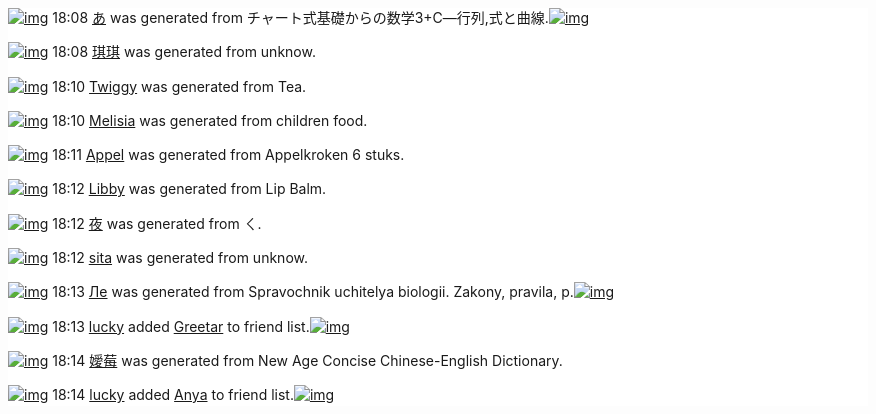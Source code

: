 [![img](http://kacdn02.appspot.com/6117715446071296/0f06c.png)](http://www.barcodekanojo.com/kanojo/2693730/%E3%81%82) 18:08 [あ](http://www.barcodekanojo.com/kanojo/2693730/%E3%81%82) was generated from チャート式基礎からの数学3+C―行列,式と曲線.[![img](http://kacdn04.appspot.com/5546962342379520/df30.jpg)](http://www.barcodekanojo.com/product_images/barcode/5214418/1387184912/%E3%83%81%E3%83%A3%E3%83%BC%E3%83%88%E5%BC%8F%E5%9F%BA%E7%A4%8E%E3%81%8B%E3%82%89%E3%81%AE%E6%95%B0%E5%AD%A63%2BC%E2%80%95%E8%A1%8C%E5%88%97%2C%E5%BC%8F%E3%81%A8%E6%9B%B2%E7%B7%9A.jpg)

[![img](http://kacdn01.appspot.com/6045044062552064/b7ef.png)](http://www.barcodekanojo.com/kanojo/2693731/%E7%90%AA%E7%90%AA) 18:08 [琪琪](http://www.barcodekanojo.com/kanojo/2693731/%E7%90%AA%E7%90%AA) was generated from unknow.

[![img](http://img844.imageshack.us/img844/3407/izju.png)](http://www.barcodekanojo.com/kanojo/2693732/Twiggy) 18:10 [Twiggy](http://www.barcodekanojo.com/kanojo/2693732/Twiggy) was generated from Tea.

[![img](http://kacdn02.appspot.com/6345220669046784/1b03.png)](http://www.barcodekanojo.com/kanojo/2693733/Melisia) 18:10 [Melisia](http://www.barcodekanojo.com/kanojo/2693733/Melisia) was generated from children food.

[![img](http://kacdn05.appspot.com/5653237550022656/35f7.png)](http://www.barcodekanojo.com/kanojo/2693734/Appel) 18:11 [Appel](http://www.barcodekanojo.com/kanojo/2693734/Appel) was generated from Appelkroken 6 stuks.

[![img](http://kacdn05.appspot.com/6226463481135104/e3ca.png)](http://www.barcodekanojo.com/kanojo/2693735/Libby) 18:12 [Libby](http://www.barcodekanojo.com/kanojo/2693735/Libby) was generated from Lip Balm.

[![img](http://kacdn03.appspot.com/5066704736485376/d7fd.png)](http://www.barcodekanojo.com/kanojo/2693736/%E5%A4%9C) 18:12 [夜](http://www.barcodekanojo.com/kanojo/2693736/%E5%A4%9C) was generated from ㄑ.

[![img](http://kacdn02.appspot.com/5613900749864960/c46a.png)](http://www.barcodekanojo.com/kanojo/2693737/sita) 18:12 [sita](http://www.barcodekanojo.com/kanojo/2693737/sita) was generated from unknow.

[![img](http://kacdn04.appspot.com/5551174899990528/1ddc.png)](http://www.barcodekanojo.com/kanojo/2693738/%D0%9B%D0%B5) 18:13 [Ле](http://www.barcodekanojo.com/kanojo/2693738/%D0%9B%D0%B5) was generated from Spravochnik uchitelya biologii. Zakony, pravila, p.[![img](http://kacdn01.appspot.com/5708078645248000/3e0f.jpg)](http://www.barcodekanojo.com/product_images/barcode/5214426/1387185148/50x50xSpravochnik,P20uchitelya,P20biologii.,P20Zakony,P2C,P20pravila,P2C,P20p.jpg,qw=88,ah=88.pagespeed.ic.Pg8cnpcHNa.jpg)

[![img](http://kacdn04.appspot.com/5503921401364480/3e1e.jpg)](http://www.barcodekanojo.com/user/399154/lucky) 18:13 [lucky](http://www.barcodekanojo.com/user/399154/lucky) added [Greetar](http://www.barcodekanojo.com/kanojo/2481062/Greetar) to friend list.[![img](http://kacdn01.appspot.com/4511753756999680/ede0.png)](http://www.barcodekanojo.com/kanojo/2481062/Greetar)

[![img](http://kacdn03.appspot.com/6394348384026624/e182.png)](http://www.barcodekanojo.com/kanojo/2693739/%E5%AC%A1%E8%8E%93) 18:14 [嬡莓](http://www.barcodekanojo.com/kanojo/2693739/%E5%AC%A1%E8%8E%93) was generated from New Age Concise Chinese-English Dictionary.

[![img](http://kacdn04.appspot.com/5503921401364480/3e1e.jpg)](http://www.barcodekanojo.com/user/399154/lucky) 18:14 [lucky](http://www.barcodekanojo.com/user/399154/lucky) added [Anya](http://www.barcodekanojo.com/kanojo/2484500/Anya) to friend list.[![img](http://kacdn04.appspot.com/6060592381034496/d6bf.png)](http://www.barcodekanojo.com/kanojo/2484500/Anya)
